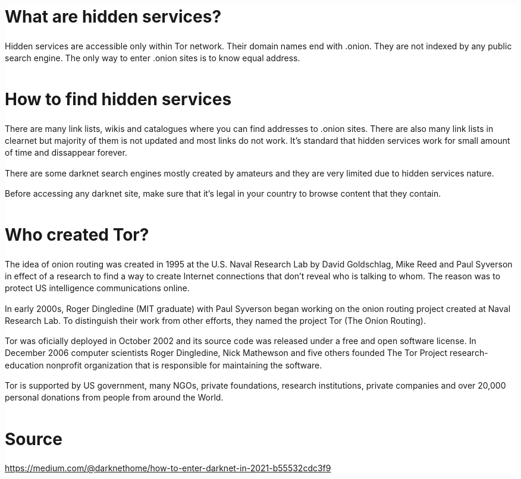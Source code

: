 # What are hidden services?

Hidden services are accessible only within Tor network. Their domain names end with .onion. They are not indexed by any public search engine. The only way to enter .onion sites is to know equal address.

# How to find hidden services

There are many link lists, wikis and catalogues where you can find addresses to .onion sites. There are also many link lists in clearnet but majority of them is not updated and most links do not work. It’s standard that hidden services work for small amount of time and dissappear forever.

There are some darknet search engines mostly created by amateurs and they are very limited due to hidden services nature.

Before accessing any darknet site, make sure that it’s legal in your country to browse content that they contain.

# Who created Tor?

The idea of onion routing was created in 1995 at the U.S. Naval Research Lab by David Goldschlag, Mike Reed and Paul Syverson in effect of a research to find a way to create Internet connections that don’t reveal who is talking to whom. The reason was to protect US intelligence communications online.

In early 2000s, Roger Dingledine (MIT graduate) with Paul Syverson began working on the onion routing project created at Naval Research Lab. To distinguish their work from other efforts, they named the project Tor (The Onion Routing).

Tor was oficially deployed in October 2002 and its source code was released under a free and open software license. In December 2006 computer scientists Roger Dingledine, Nick Mathewson and five others founded The Tor Project research-education nonprofit organization that is responsible for maintaining the software.

Tor is supported by US government, many NGOs, private foundations, research institutions, private companies and over 20,000 personal donations from people from around the World.

# Source

https://medium.com/@darknethome/how-to-enter-darknet-in-2021-b55532cdc3f9

